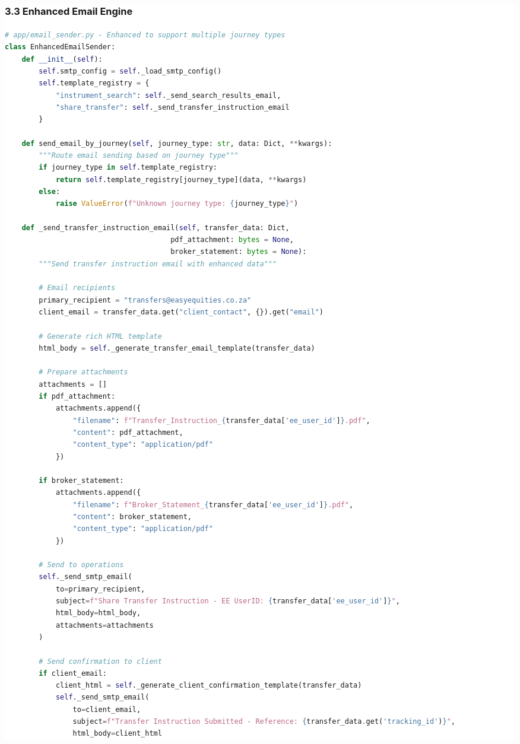 ### 3.3 Enhanced Email Engine

```python
# app/email_sender.py - Enhanced to support multiple journey types
class EnhancedEmailSender:
    def __init__(self):
        self.smtp_config = self._load_smtp_config()
        self.template_registry = {
            "instrument_search": self._send_search_results_email,
            "share_transfer": self._send_transfer_instruction_email
        }
    
    def send_email_by_journey(self, journey_type: str, data: Dict, **kwargs):
        """Route email sending based on journey type"""
        if journey_type in self.template_registry:
            return self.template_registry[journey_type](data, **kwargs)
        else:
            raise ValueError(f"Unknown journey type: {journey_type}")
    
    def _send_transfer_instruction_email(self, transfer_data: Dict, 
                                       pdf_attachment: bytes = None,
                                       broker_statement: bytes = None):
        """Send transfer instruction email with enhanced data"""
        
        # Email recipients
        primary_recipient = "transfers@easyequities.co.za"
        client_email = transfer_data.get("client_contact", {}).get("email")
        
        # Generate rich HTML template
        html_body = self._generate_transfer_email_template(transfer_data)
        
        # Prepare attachments
        attachments = []
        if pdf_attachment:
            attachments.append({
                "filename": f"Transfer_Instruction_{transfer_data['ee_user_id']}.pdf",
                "content": pdf_attachment,
                "content_type": "application/pdf"
            })
        
        if broker_statement:
            attachments.append({
                "filename": f"Broker_Statement_{transfer_data['ee_user_id']}.pdf",
                "content": broker_statement,
                "content_type": "application/pdf"
            })
        
        # Send to operations
        self._send_smtp_email(
            to=primary_recipient,
            subject=f"Share Transfer Instruction - EE UserID: {transfer_data['ee_user_id']}",
            html_body=html_body,
            attachments=attachments
        )
        
        # Send confirmation to client
        if client_email:
            client_html = self._generate_client_confirmation_template(transfer_data)
            self._send_smtp_email(
                to=client_email,
                subject=f"Transfer Instruction Submitted - Reference: {transfer_data.get('tracking_id')}",
                html_body=client_html
```